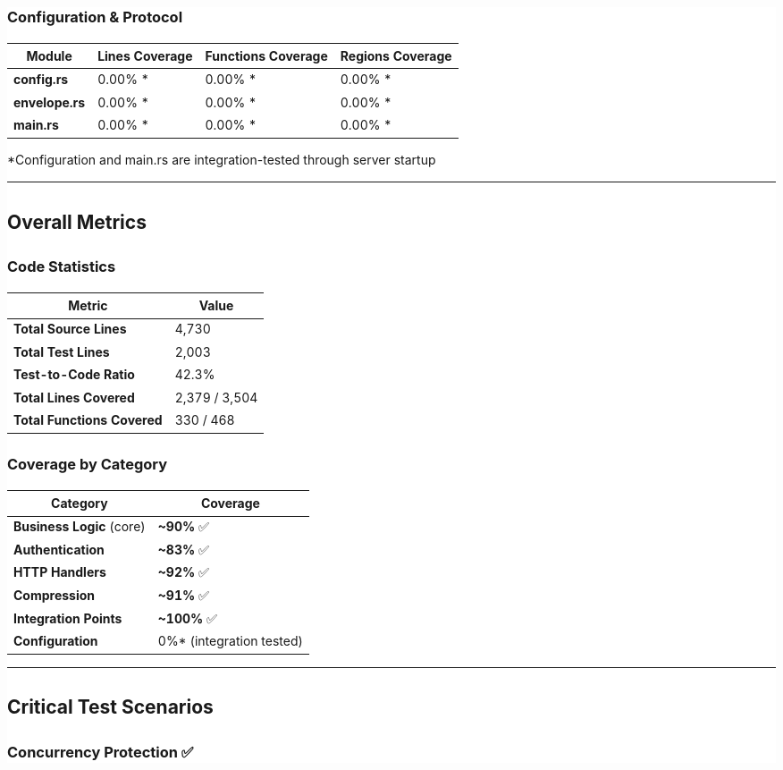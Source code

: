 
### Configuration & Protocol

| Module | Lines Coverage | Functions Coverage | Regions Coverage |
|--------|----------------|-------------------|------------------|
| **config.rs** | 0.00% * | 0.00% * | 0.00% * |
| **envelope.rs** | 0.00% * | 0.00% * | 0.00% * |
| **main.rs** | 0.00% * | 0.00% * | 0.00% * |

*Configuration and main.rs are integration-tested through server startup

---

## Overall Metrics

### Code Statistics

| Metric | Value |
|--------|-------|
| **Total Source Lines** | 4,730 |
| **Total Test Lines** | 2,003 |
| **Test-to-Code Ratio** | 42.3% |
| **Total Lines Covered** | 2,379 / 3,504 |
| **Total Functions Covered** | 330 / 468 |

### Coverage by Category

| Category | Coverage |
|----------|----------|
| **Business Logic** (core) | **~90%** ✅ |
| **Authentication** | **~83%** ✅ |
| **HTTP Handlers** | **~92%** ✅ |
| **Compression** | **~91%** ✅ |
| **Integration Points** | **~100%** ✅ |
| **Configuration** | 0%* (integration tested) |

---

## Critical Test Scenarios

### Concurrency Protection ✅
